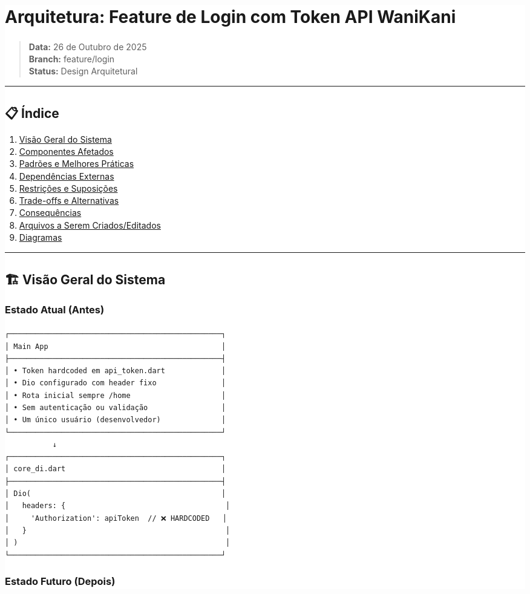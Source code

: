 # Arquitetura: Feature de Login com Token API WaniKani

> **Data:** 26 de Outubro de 2025  
> **Branch:** feature/login  
> **Status:** Design Arquitetural

---

## 📋 Índice

1. [Visão Geral do Sistema](#visão-geral-do-sistema)
2. [Componentes Afetados](#componentes-afetados)
3. [Padrões e Melhores Práticas](#padrões-e-melhores-práticas)
4. [Dependências Externas](#dependências-externas)
5. [Restrições e Suposições](#restrições-e-suposições)
6. [Trade-offs e Alternativas](#trade-offs-e-alternativas)
7. [Consequências](#consequências)
8. [Arquivos a Serem Criados/Editados](#arquivos-a-serem-criadoseditados)
9. [Diagramas](#diagramas)

---

## 🏗️ Visão Geral do Sistema

### Estado Atual (Antes)

```
┌─────────────────────────────────────────────────┐
│ Main App                                        │
├─────────────────────────────────────────────────┤
│ • Token hardcoded em api_token.dart             │
│ • Dio configurado com header fixo               │
│ • Rota inicial sempre /home                     │
│ • Sem autenticação ou validação                 │
│ • Um único usuário (desenvolvedor)              │
└─────────────────────────────────────────────────┘
           ↓
┌─────────────────────────────────────────────────┐
│ core_di.dart                                    │
├─────────────────────────────────────────────────┤
│ Dio(                                            │
│   headers: {                                     │
│     'Authorization': apiToken  // ❌ HARDCODED   │
│   }                                              │
│ )                                                │
└─────────────────────────────────────────────────┘
```

### Estado Futuro (Depois)
